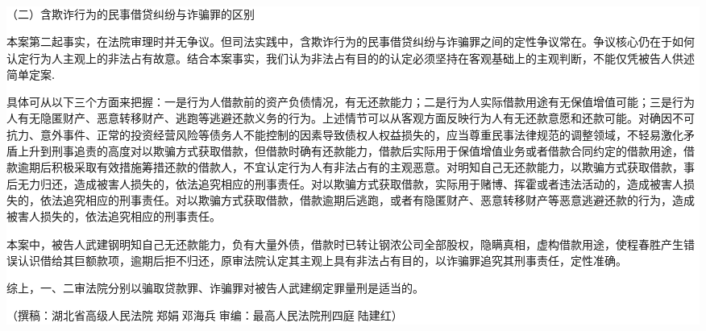 （二）含欺诈行为的民事借贷纠纷与诈骗罪的区别

本案第二起事实，在法院审理时并无争议。但司法实践中，含欺诈行为的民事借贷纠纷与诈骗罪之间的定性争议常在。争议核心仍在于如何认定行为人主观上的非法占有故意。结合本案事实，我们认为非法占有目的的认定必须坚持在客观基础上的主观判断，不能仅凭被告人供述简单定案.

具体可从以下三个方面来把握：一是行为人借款前的资产负债情况，有无还款能力；二是行为人实际借款用途有无保值增值可能；三是行为人有无隐匿财产、恶意转移财产、逃跑等逃避还款义务的行为。上述情节可以从客观方面反映行为人有无还款意愿和还款可能。对确因不可抗力、意外事件、正常的投资经营风险等债务人不能控制的因素导致债权人权益损失的，应当尊重民事法律规范的调整领域，不轻易激化矛盾上升到刑事追责的高度对以欺骗方式获取借款，但借款时确有还款能力，借款后实际用于保值增值业务或者借款合同约定的借款用途，借款逾期后积极采取有效措施筹措还款的借款人，不宜认定行为人有非法占有的主观恶意。对明知自己无还款能力，以欺骗方式获取借款，事后无力归还，造成被害人损失的，依法追究相应的刑事责任。对以欺骗方式获取借款，实际用于赌博、挥霍或者违法活动的，造成被害人损失的，依法追究相应的刑事责任。对以欺骗方式获取借款，借款逾期后逃跑，或者有隐匿财产、恶意转移财产等恶意逃避还款的行为，造成被害人损失的，依法追究相应的刑事责任。

本案中，被告人武建钢明知自己无还款能力，负有大量外债，借款时已转让钢浓公司全部股权，隐瞒真相，虚构借款用途，使程春胜产生错误认识借给其巨额款项，逾期后拒不归还，原审法院认定其主观上具有非法占有目的，以诈骗罪追究其刑事责任，定性准确。

综上，一、二审法院分别以骗取贷款罪、诈骗罪对被告人武建纲定罪量刑是适当的。

（撰稿：湖北省高级人民法院 郑娟 邓海兵 审编：最高人民法院刑四庭 陆建红）